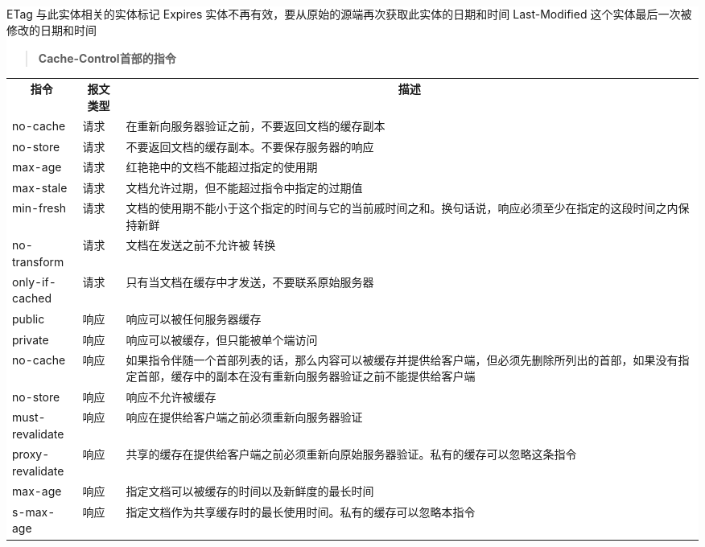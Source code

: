 <tr><td>ETag</td><td>
与此实体相关的实体标记</td></tr>
<tr><td>Expires</td><td>
实体不再有效，要从原始的源端再次获取此实体的日期和时间</td></tr>
<tr><td>Last-Modified</td><td>
这个实体最后一次被 修改的日期和时间</td></tr>



</table>

> **Cache-Control首部的指令**

<table>

<tr><th>指令</th><th>报文类型</th><th>描述</th></tr>
<tr><td>no-cache</td><td>
请求
</td><td>在重新向服务器验证之前，不要返回文档的缓存副本</td></tr>
<tr><td>no-store</td><td>
请求
</td><td>不要返回文档的缓存副本。不要保存服务器的响应</td></tr>
<tr><td>max-age</td><td>
请求
</td><td>红艳艳中的文档不能超过指定的使用期</td></tr>
<tr><td>max-stale</td><td>
请求
</td><td>文档允许过期，但不能超过指令中指定的过期值</td></tr>
<tr><td>min-fresh</td><td>
请求
</td><td>文档的使用期不能小于这个指定的时间与它的当前戚时间之和。换句话说，响应必须至少在指定的这段时间之内保持新鲜</td></tr>
<tr><td>no-transform	</td><td>
请求
</td><td>文档在发送之前不允许被 转换</td></tr>
<tr><td>only-if-cached</td><td>
请求
</td><td>只有当文档在缓存中才发送，不要联系原始服务器</td></tr>
<tr><td>public	</td><td>
响应
</td><td>响应可以被任何服务器缓存</td></tr>
<tr><td>private</td><td>
响应
</td><td>响应可以被缓存，但只能被单个端访问</td></tr>
<tr><td>no-cache</td><td>
响应	
</td><td>如果指令伴随一个首部列表的话，那么内容可以被缓存并提供给客户端，但必须先删除所列出的首部，如果没有指定首部，缓存中的副本在没有重新向服务器验证之前不能提供给客户端</td></tr>
<tr><td>no-store</td><td>
响应
</td><td>响应不允许被缓存</td></tr>
<tr><td>must-revalidate</td><td>
响应
</td><td>响应在提供给客户端之前必须重新向服务器验证</td></tr>
<tr><td>proxy-revalidate</td><td>
响应
</td><td>共享的缓存在提供给客户端之前必须重新向原始服务器验证。私有的缓存可以忽略这条指令</td></tr>
<tr><td>max-age</td><td>
响应
</td><td>指定文档可以被缓存的时间以及新鲜度的最长时间</td></tr>
<tr><td>s-max-age</td><td>
响应
</td><td>指定文档作为共享缓存时的最长使用时间。私有的缓存可以忽略本指令</td></tr>

</table>

